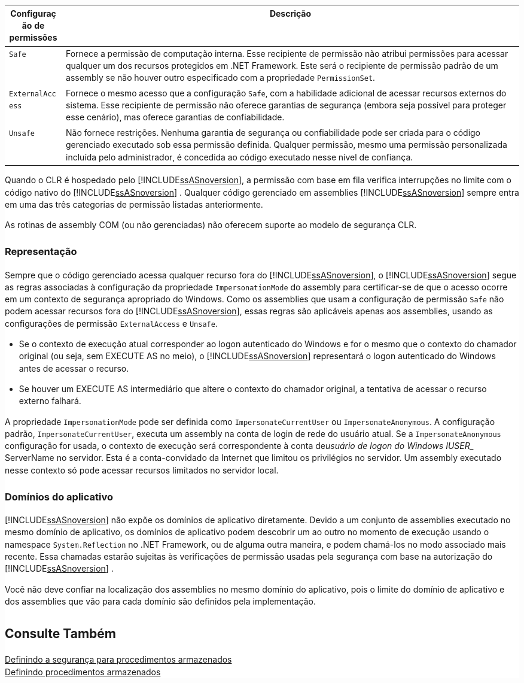 |Configuração de permissões|Descrição|  
|------------------------|-----------------|  
|`Safe`|Fornece a permissão de computação interna. Esse recipiente de permissão não atribui permissões para acessar qualquer um dos recursos protegidos em .NET Framework. Este será o recipiente de permissão padrão de um assembly se não houver outro especificado com a propriedade `PermissionSet`.|  
|`ExternalAccess`|Fornece o mesmo acesso que a configuração `Safe`, com a habilidade adicional de acessar recursos externos do sistema. Esse recipiente de permissão não oferece garantias de segurança (embora seja possível para proteger esse cenário), mas oferece garantias de confiabilidade.|  
|`Unsafe`|Não fornece restrições. Nenhuma garantia de segurança ou confiabilidade pode ser criada para o código gerenciado executado sob essa permissão definida. Qualquer permissão, mesmo uma permissão personalizada incluída pelo administrador, é concedida ao código executado nesse nível de confiança.|  
  
 Quando o CLR é hospedado pelo [!INCLUDE[ssASnoversion](../../includes/ssasnoversion-md.md)], a permissão com base em fila verifica interrupções no limite com o código nativo do [!INCLUDE[ssASnoversion](../../includes/ssasnoversion-md.md)] . Qualquer código gerenciado em assemblies [!INCLUDE[ssASnoversion](../../includes/ssasnoversion-md.md)] sempre entra em uma das três categorias de permissão listadas anteriormente.  
  
 As rotinas de assembly COM (ou não gerenciadas) não oferecem suporte ao modelo de segurança CLR.  
  
### <a name="impersonation"></a>Representação  
 Sempre que o código gerenciado acessa qualquer recurso fora do [!INCLUDE[ssASnoversion](../../includes/ssasnoversion-md.md)], o [!INCLUDE[ssASnoversion](../../includes/ssasnoversion-md.md)] segue as regras associadas à configuração da propriedade `ImpersonationMode` do assembly para certificar-se de que o acesso ocorre em um contexto de segurança apropriado do Windows. Como os assemblies que usam a configuração de permissão `Safe` não podem acessar recursos fora do [!INCLUDE[ssASnoversion](../../includes/ssasnoversion-md.md)], essas regras são aplicáveis apenas aos assemblies, usando as configurações de permissão `ExternalAccess` e `Unsafe`.  
  
-   Se o contexto de execução atual corresponder ao logon autenticado do Windows e for o mesmo que o contexto do chamador original (ou seja, sem EXECUTE AS no meio), o [!INCLUDE[ssASnoversion](../../includes/ssasnoversion-md.md)] representará o logon autenticado do Windows antes de acessar o recurso.  
  
-   Se houver um EXECUTE AS intermediário que altere o contexto do chamador original, a tentativa de acessar o recurso externo falhará.  
  
 A propriedade `ImpersonationMode` pode ser definida como `ImpersonateCurrentUser` ou `ImpersonateAnonymous`. A configuração padrão, `ImpersonateCurrentUser`, executa um assembly na conta de login de rede do usuário atual. Se a `ImpersonateAnonymous` configuração for usada, o contexto de execução será correspondente à conta de*usuário de logon do Windows IUSER_* ServerName no servidor. Esta é a conta-convidado da Internet que limitou os privilégios no servidor. Um assembly executado nesse contexto só pode acessar recursos limitados no servidor local.  
  
### <a name="application-domains"></a>Domínios do aplicativo  
 [!INCLUDE[ssASnoversion](../../includes/ssasnoversion-md.md)] não expõe os domínios de aplicativo diretamente. Devido a um conjunto de assemblies executado no mesmo domínio de aplicativo, os domínios de aplicativo podem descobrir um ao outro no momento de execução usando o namespace `System.Reflection` no .NET Framework, ou de alguma outra maneira, e podem chamá-los no modo associado mais recente. Essa chamadas estarão sujeitas às verificações de permissão usadas pela segurança com base na autorização do [!INCLUDE[ssASnoversion](../../includes/ssasnoversion-md.md)] .  
  
 Você não deve confiar na localização dos assemblies no mesmo domínio do aplicativo, pois o limite do domínio de aplicativo e dos assemblies que vão para cada domínio são definidos pela implementação.  
  
## <a name="see-also"></a>Consulte Também  
 [Definindo a segurança para procedimentos armazenados](../multidimensional-models-extending-olap-stored-procedures/setting-security-for-stored-procedures.md)   
 [Definindo procedimentos armazenados](../multidimensional-models-extending-olap-stored-procedures/defining-stored-procedures.md)  
  
  
